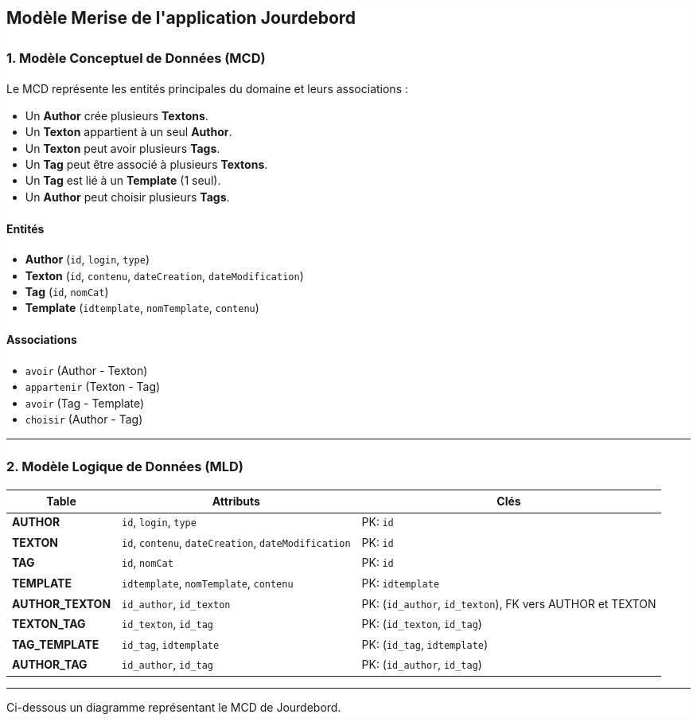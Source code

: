 ## Modèle Merise de l'application Jourdebord

### 1. Modèle Conceptuel de Données (MCD)

Le MCD représente les entités principales du domaine et leurs associations :

- Un **Author** crée plusieurs **Textons**.
- Un **Texton** appartient à un seul **Author**.
- Un **Texton** peut avoir plusieurs **Tags**.
- Un **Tag** peut être associé à plusieurs **Textons**.
- Un **Tag** est lié à un **Template** (1 seul).
- Un **Author** peut choisir plusieurs **Tags**.

#### Entités

- **Author** (`id`, `login`, `type`)
- **Texton** (`id`, `contenu`, `dateCreation`, `dateModification`)
- **Tag** (`id`, `nomCat`)
- **Template** (`idtemplate`, `nomTemplate`, `contenu`)

#### Associations

- `avoir` (Author - Texton)
- `appartenir` (Texton - Tag)
- `avoir` (Tag - Template)
- `choisir` (Author - Tag)

---

### 2. Modèle Logique de Données (MLD)

| Table            | Attributs                                              | Clés                                               |
|------------------|--------------------------------------------------------|----------------------------------------------------|
| **AUTHOR**       | `id`, `login`, `type`                                  | PK: `id`                                           |
| **TEXTON**       | `id`, `contenu`, `dateCreation`, `dateModification`    | PK: `id`                                           |
| **TAG**          | `id`, `nomCat`                                         | PK: `id`                                           |
| **TEMPLATE**     | `idtemplate`, `nomTemplate`, `contenu`                 | PK: `idtemplate`                                   |
| **AUTHOR_TEXTON**| `id_author`, `id_texton`                               | PK: (`id_author`, `id_texton`), FK vers AUTHOR et TEXTON |
| **TEXTON_TAG**   | `id_texton`, `id_tag`                                  | PK: (`id_texton`, `id_tag`)                        |
| **TAG_TEMPLATE** | `id_tag`, `idtemplate`                                 | PK: (`id_tag`, `idtemplate`)                       |
| **AUTHOR_TAG**   | `id_author`, `id_tag`                                  | PK: (`id_author`, `id_tag`)                        |

---

Ci-dessous un diagramme représentant le MCD de Jourdebord.

